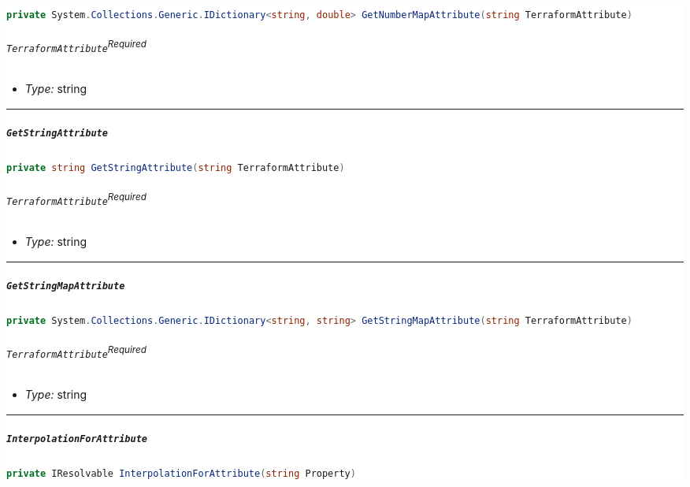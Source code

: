 ```csharp
private System.Collections.Generic.IDictionary<string, double> GetNumberMapAttribute(string TerraformAttribute)
```

###### `TerraformAttribute`<sup>Required</sup> <a name="TerraformAttribute" id="@cdktf/provider-mongodbatlas.streamConnection.StreamConnectionAuthenticationOutputReference.getNumberMapAttribute.parameter.terraformAttribute"></a>

- *Type:* string

---

##### `GetStringAttribute` <a name="GetStringAttribute" id="@cdktf/provider-mongodbatlas.streamConnection.StreamConnectionAuthenticationOutputReference.getStringAttribute"></a>

```csharp
private string GetStringAttribute(string TerraformAttribute)
```

###### `TerraformAttribute`<sup>Required</sup> <a name="TerraformAttribute" id="@cdktf/provider-mongodbatlas.streamConnection.StreamConnectionAuthenticationOutputReference.getStringAttribute.parameter.terraformAttribute"></a>

- *Type:* string

---

##### `GetStringMapAttribute` <a name="GetStringMapAttribute" id="@cdktf/provider-mongodbatlas.streamConnection.StreamConnectionAuthenticationOutputReference.getStringMapAttribute"></a>

```csharp
private System.Collections.Generic.IDictionary<string, string> GetStringMapAttribute(string TerraformAttribute)
```

###### `TerraformAttribute`<sup>Required</sup> <a name="TerraformAttribute" id="@cdktf/provider-mongodbatlas.streamConnection.StreamConnectionAuthenticationOutputReference.getStringMapAttribute.parameter.terraformAttribute"></a>

- *Type:* string

---

##### `InterpolationForAttribute` <a name="InterpolationForAttribute" id="@cdktf/provider-mongodbatlas.streamConnection.StreamConnectionAuthenticationOutputReference.interpolationForAttribute"></a>

```csharp
private IResolvable InterpolationForAttribute(string Property)
```
